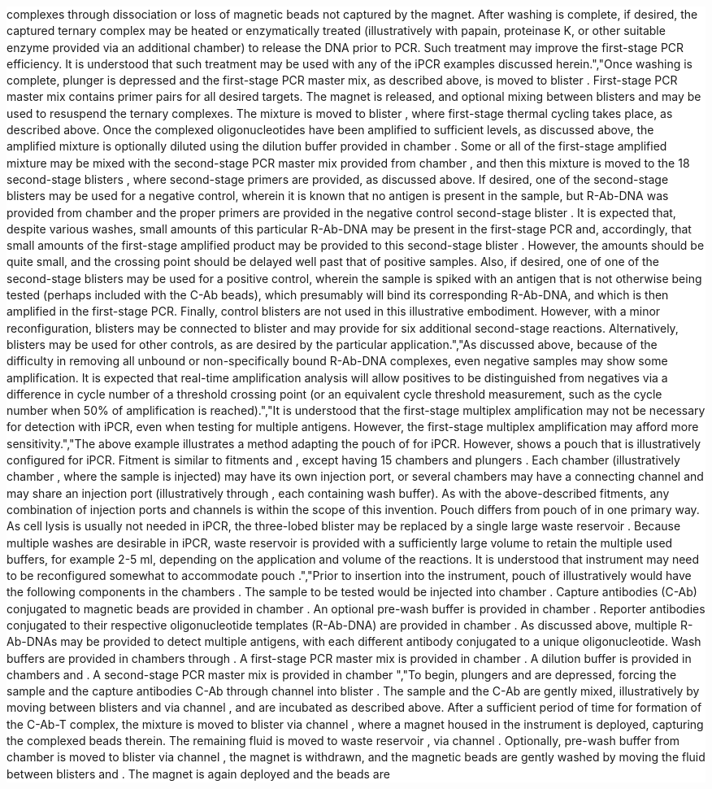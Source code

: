 complexes through dissociation or loss of magnetic beads not captured by the magnet. After washing is complete, if desired, the captured ternary complex may be heated or enzymatically treated (illustratively with papain, proteinase K, or other suitable enzyme provided via an additional chamber) to release the DNA prior to PCR. Such treatment may improve the first-stage PCR efficiency. It is understood that such treatment may be used with any of the iPCR examples discussed herein.","Once washing is complete, plunger is depressed and the first-stage PCR master mix, as described above, is moved to blister . First-stage PCR master mix contains primer pairs for all desired targets. The magnet  is released, and optional mixing between blisters  and  may be used to resuspend the ternary complexes. The mixture is moved to blister , where first-stage thermal cycling takes place, as described above. Once the complexed oligonucleotides have been amplified to sufficient levels, as discussed above, the amplified mixture is optionally diluted using the dilution buffer provided in chamber . Some or all of the first-stage amplified mixture may be mixed with the second-stage PCR master mix provided from chamber , and then this mixture is moved to the 18 second-stage blisters , where second-stage primers are provided, as discussed above. If desired, one of the second-stage blisters  may be used for a negative control, wherein it is known that no antigen is present in the sample, but R-Ab-DNA was provided from chamber and the proper primers are provided in the negative control second-stage blister . It is expected that, despite various washes, small amounts of this particular R-Ab-DNA may be present in the first-stage PCR and, accordingly, that small amounts of the first-stage amplified product may be provided to this second-stage blister . However, the amounts should be quite small, and the crossing point should be delayed well past that of positive samples. Also, if desired, one of one of the second-stage blisters may be used for a positive control, wherein the sample is spiked with an antigen that is not otherwise being tested (perhaps included with the C-Ab beads), which presumably will bind its corresponding R-Ab-DNA, and which is then amplified in the first-stage PCR. Finally, control blisters  are not used in this illustrative embodiment. However, with a minor reconfiguration, blisters  may be connected to blister  and may provide for six additional second-stage reactions. Alternatively, blisters  may be used for other controls, as are desired by the particular application.","As discussed above, because of the difficulty in removing all unbound or non-specifically bound R-Ab-DNA complexes, even negative samples may show some amplification. It is expected that real-time amplification analysis will allow positives to be distinguished from negatives via a difference in cycle number of a threshold crossing point (or an equivalent cycle threshold measurement, such as the cycle number when 50% of amplification is reached).","It is understood that the first-stage multiplex amplification may not be necessary for detection with iPCR, even when testing for multiple antigens. However, the first-stage multiplex amplification may afford more sensitivity.","The above example illustrates a method adapting the pouch  of  for iPCR. However,  shows a pouch  that is illustratively configured for iPCR. Fitment  is similar to fitments  and , except having 15 chambers  and plungers . Each chamber  (illustratively chamber , where the sample is injected) may have its own injection port, or several chambers may have a connecting channel and may share an injection port (illustratively through , each containing wash buffer). As with the above-described fitments, any combination of injection ports and channels is within the scope of this invention. Pouch  differs from pouch  of  in one primary way. As cell lysis is usually not needed in iPCR, the three-lobed blister  may be replaced by a single large waste reservoir . Because multiple washes are desirable in iPCR, waste reservoir  is provided with a sufficiently large volume to retain the multiple used buffers, for example 2-5 ml, depending on the application and volume of the reactions. It is understood that instrument  may need to be reconfigured somewhat to accommodate pouch .","Prior to insertion into the instrument, pouch  of  illustratively would have the following components in the chambers . The sample to be tested would be injected into chamber . Capture antibodies (C-Ab) conjugated to magnetic beads are provided in chamber . An optional pre-wash buffer is provided in chamber . Reporter antibodies conjugated to their respective oligonucleotide templates (R-Ab-DNA) are provided in chamber . As discussed above, multiple R-Ab-DNAs may be provided to detect multiple antigens, with each different antibody conjugated to a unique oligonucleotide. Wash buffers are provided in chambers through . A first-stage PCR master mix is provided in chamber . A dilution buffer is provided in chambers and . A second-stage PCR master mix is provided in chamber ","To begin, plungers and are depressed, forcing the sample and the capture antibodies C-Ab through channel  into blister . The sample and the C-Ab are gently mixed, illustratively by moving between blisters  and  via channel , and are incubated as described above. After a sufficient period of time for formation of the C-Ab-T complex, the mixture is moved to blister  via channel , where a magnet  housed in the instrument is deployed, capturing the complexed beads therein. The remaining fluid is moved to waste reservoir , via channel . Optionally, pre-wash buffer from chamber is moved to blister  via channel , the magnet  is withdrawn, and the magnetic beads are gently washed by moving the fluid between blisters  and . The magnet  is again deployed and the beads are